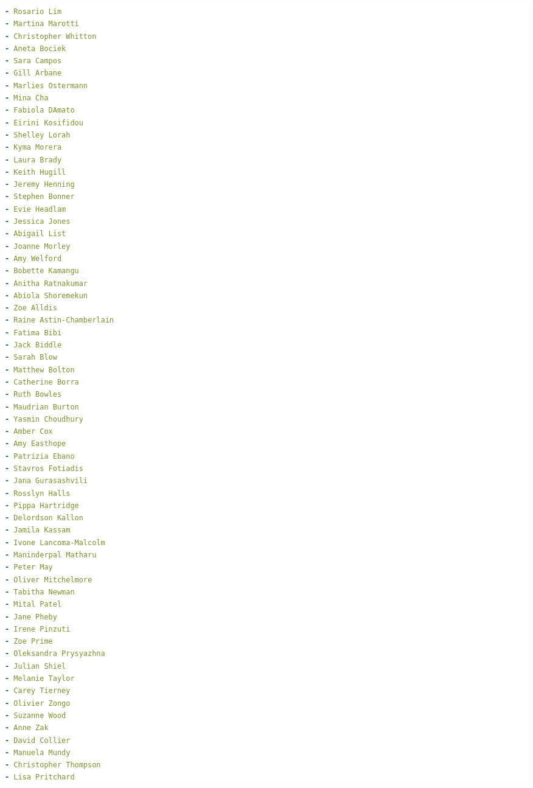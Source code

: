 ```yaml
- Rosario Lim
- Martina Marotti
- Christopher Whitton
- Aneta Bociek
- Sara Campos
- Gill Arbane
- Marlies Ostermann
- Mina Cha
- Fabiola DAmato
- Eirini Kosifidou
- Shelley Lorah
- Kyma Morera
- Laura Brady
- Keith Hugill
- Jeremy Henning
- Stephen Bonner
- Evie Headlam
- Jessica Jones
- Abigail List
- Joanne Morley
- Amy Welford
- Bobette Kamangu
- Anitha Ratnakumar
- Abiola Shoremekun
- Zoe Alldis
- Raine Astin-Chamberlain
- Fatima Bibi
- Jack Biddle
- Sarah Blow
- Matthew Bolton
- Catherine Borra
- Ruth Bowles
- Maudrian Burton
- Yasmin Choudhury
- Amber Cox
- Amy Easthope
- Patrizia Ebano
- Stavros Fotiadis
- Jana Gurasashvili
- Rosslyn Halls
- Pippa Hartridge
- Delordson Kallon
- Jamila Kassam
- Ivone Lancoma-Malcolm
- Maninderpal Matharu
- Peter May
- Oliver Mitchelmore
- Tabitha Newman
- Mital Patel
- Jane Pheby
- Irene Pinzuti
- Zoe Prime
- Oleksandra Prysyazhna
- Julian Shiel
- Melanie Taylor
- Carey Tierney
- Olivier Zongo
- Suzanne Wood
- Anne Zak
- David Collier
- Manuela Mundy
- Christopher Thompson
- Lisa Pritchard
```